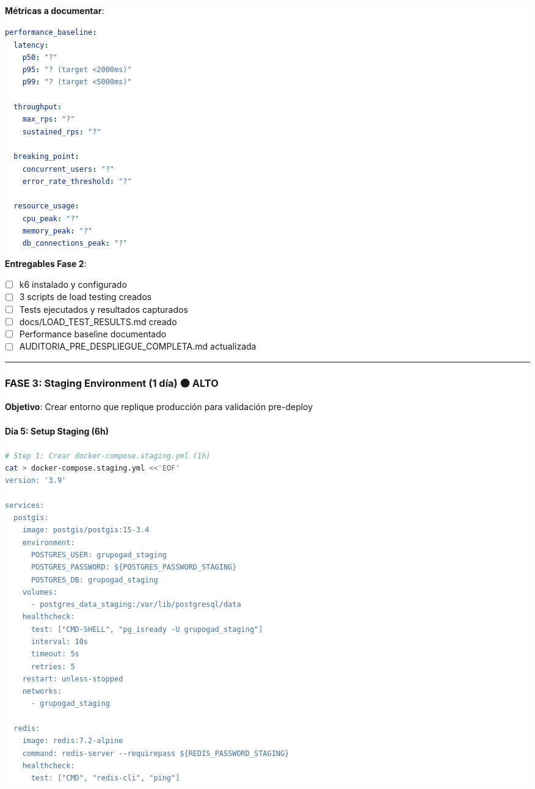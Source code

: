 **Métricas a documentar**:
```yaml
performance_baseline:
  latency:
    p50: "?"
    p95: "? (target <2000ms)"
    p99: "? (target <5000ms)"
  
  throughput:
    max_rps: "?"
    sustained_rps: "?"
  
  breaking_point:
    concurrent_users: "?"
    error_rate_threshold: "?"
  
  resource_usage:
    cpu_peak: "?"
    memory_peak: "?"
    db_connections_peak: "?"
```

**Entregables Fase 2**:
- [ ] k6 instalado y configurado
- [ ] 3 scripts de load testing creados
- [ ] Tests ejecutados y resultados capturados
- [ ] docs/LOAD_TEST_RESULTS.md creado
- [ ] Performance baseline documentado
- [ ] AUDITORIA_PRE_DESPLIEGUE_COMPLETA.md actualizada

---

### FASE 3: Staging Environment (1 día) 🟠 ALTO

**Objetivo**: Crear entorno que replique producción para validación pre-deploy

#### Día 5: Setup Staging (6h)

```bash
# Step 1: Crear docker-compose.staging.yml (1h)
cat > docker-compose.staging.yml <<'EOF'
version: '3.9'

services:
  postgis:
    image: postgis/postgis:15-3.4
    environment:
      POSTGRES_USER: grupogad_staging
      POSTGRES_PASSWORD: ${POSTGRES_PASSWORD_STAGING}
      POSTGRES_DB: grupogad_staging
    volumes:
      - postgres_data_staging:/var/lib/postgresql/data
    healthcheck:
      test: ["CMD-SHELL", "pg_isready -U grupogad_staging"]
      interval: 10s
      timeout: 5s
      retries: 5
    restart: unless-stopped
    networks:
      - grupogad_staging

  redis:
    image: redis:7.2-alpine
    command: redis-server --requirepass ${REDIS_PASSWORD_STAGING}
    healthcheck:
      test: ["CMD", "redis-cli", "ping"]
```